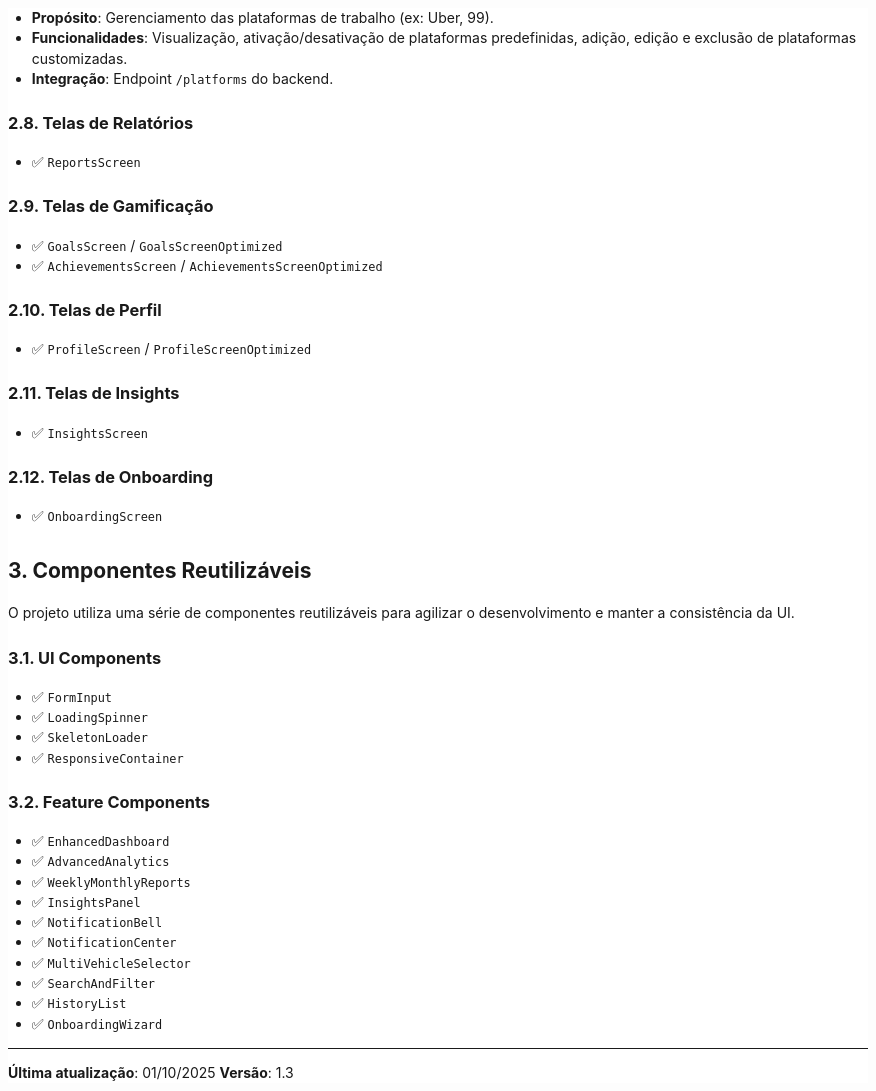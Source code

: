 *   **Propósito**: Gerenciamento das plataformas de trabalho (ex: Uber, 99).
*   **Funcionalidades**: Visualização, ativação/desativação de plataformas predefinidas, adição, edição e exclusão de plataformas customizadas.
*   **Integração**: Endpoint `/platforms` do backend.

### 2.8. Telas de Relatórios

*   ✅ `ReportsScreen`

### 2.9. Telas de Gamificação

*   ✅ `GoalsScreen` / `GoalsScreenOptimized`
*   ✅ `AchievementsScreen` / `AchievementsScreenOptimized`

### 2.10. Telas de Perfil

*   ✅ `ProfileScreen` / `ProfileScreenOptimized`

### 2.11. Telas de Insights

*   ✅ `InsightsScreen`

### 2.12. Telas de Onboarding

*   ✅ `OnboardingScreen`

## 3. Componentes Reutilizáveis

O projeto utiliza uma série de componentes reutilizáveis para agilizar o desenvolvimento e manter a consistência da UI.

### 3.1. UI Components
*   ✅ `FormInput`
*   ✅ `LoadingSpinner`
*   ✅ `SkeletonLoader`
*   ✅ `ResponsiveContainer`

### 3.2. Feature Components
*   ✅ `EnhancedDashboard`
*   ✅ `AdvancedAnalytics`
*   ✅ `WeeklyMonthlyReports`
*   ✅ `InsightsPanel`
*   ✅ `NotificationBell`
*   ✅ `NotificationCenter`
*   ✅ `MultiVehicleSelector`
*   ✅ `SearchAndFilter`
*   ✅ `HistoryList`
*   ✅ `OnboardingWizard`

---

**Última atualização**: 01/10/2025
**Versão**: 1.3


